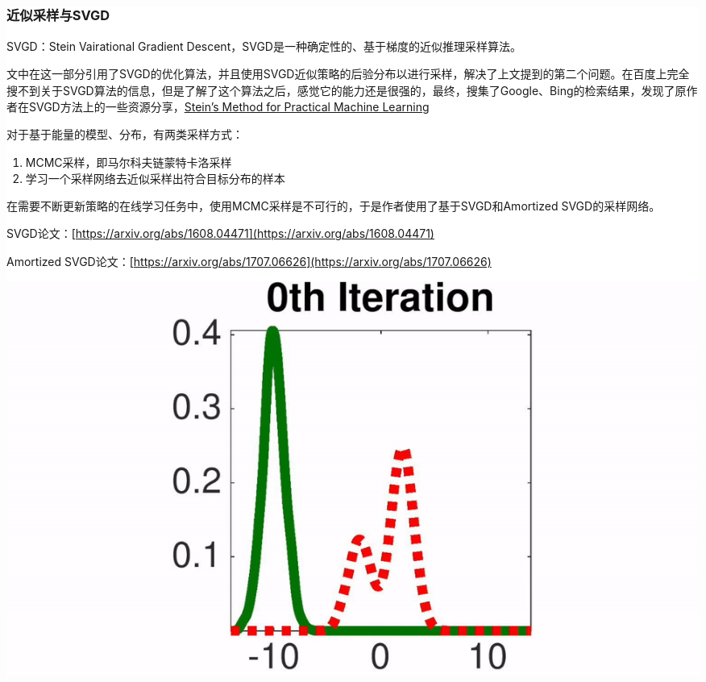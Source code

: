 ### 近似采样与SVGD

SVGD：Stein Vairational Gradient Descent，SVGD是一种确定性的、基于梯度的近似推理采样算法。

文中在这一部分引用了SVGD的优化算法，并且使用SVGD近似策略的后验分布以进行采样，解决了上文提到的第二个问题。在百度上完全搜不到关于SVGD算法的信息，但是了解了这个算法之后，感觉它的能力还是很强的，最终，搜集了Google、Bing的检索结果，发现了原作者在SVGD方法上的一些资源分享，[Stein’s Method for Practical Machine Learning](https://www.cs.utexas.edu/~lqiang/stein.html)

对于基于能量的模型、分布，有两类采样方式：

1. MCMC采样，即马尔科夫链蒙特卡洛采样
2. 学习一个采样网络去近似采样出符合目标分布的样本

在需要不断更新策略的在线学习任务中，使用MCMC采样是不可行的，于是作者使用了基于SVGD和Amortized SVGD的采样网络。

SVGD论文：[https://arxiv.org/abs/1608.04471](https://arxiv.org/abs/1608.04471)

Amortized SVGD论文：[https://arxiv.org/abs/1707.06626](https://arxiv.org/abs/1707.06626)

![](./rl-with-deep-energy-based-policies/1dgmm.gif)